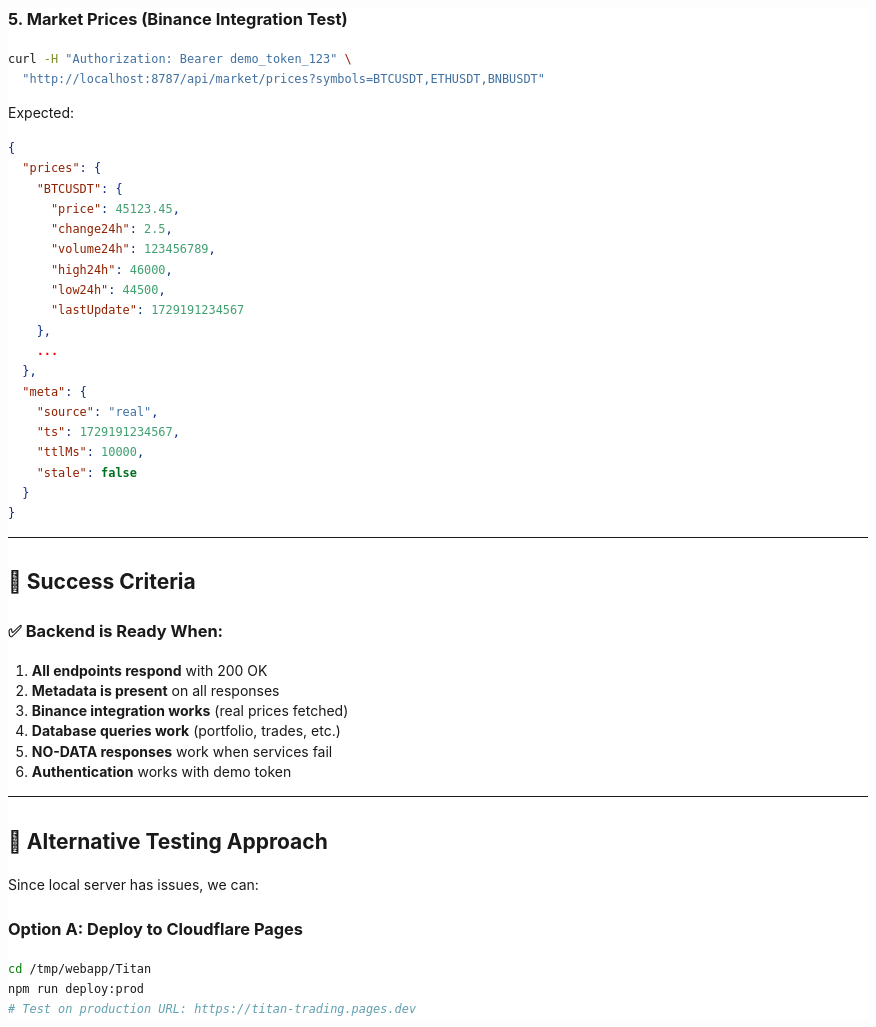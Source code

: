 ### 5. Market Prices (Binance Integration Test)
```bash
curl -H "Authorization: Bearer demo_token_123" \
  "http://localhost:8787/api/market/prices?symbols=BTCUSDT,ETHUSDT,BNBUSDT"
```

Expected:
```json
{
  "prices": {
    "BTCUSDT": {
      "price": 45123.45,
      "change24h": 2.5,
      "volume24h": 123456789,
      "high24h": 46000,
      "low24h": 44500,
      "lastUpdate": 1729191234567
    },
    ...
  },
  "meta": {
    "source": "real",
    "ts": 1729191234567,
    "ttlMs": 10000,
    "stale": false
  }
}
```

---

## 🎯 Success Criteria

### ✅ Backend is Ready When:

1. **All endpoints respond** with 200 OK
2. **Metadata is present** on all responses
3. **Binance integration works** (real prices fetched)
4. **Database queries work** (portfolio, trades, etc.)
5. **NO-DATA responses** work when services fail
6. **Authentication** works with demo token

---

## 🚀 Alternative Testing Approach

Since local server has issues, we can:

### Option A: Deploy to Cloudflare Pages
```bash
cd /tmp/webapp/Titan
npm run deploy:prod
# Test on production URL: https://titan-trading.pages.dev
```

